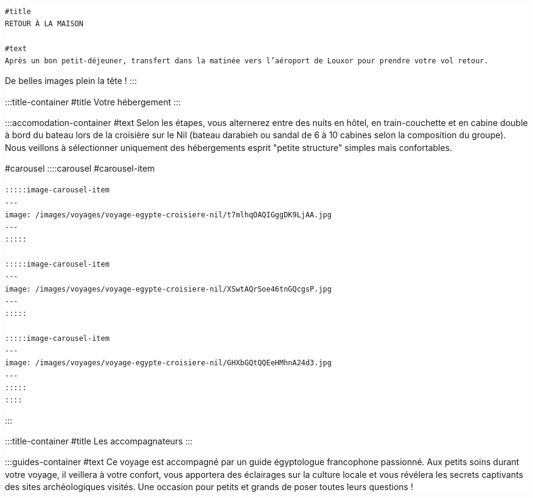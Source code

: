     #title
    RETOUR À LA MAISON

    #text
    Après un bon petit-déjeuner, transfert dans la matinée vers l’aéroport de Louxor pour prendre votre vol retour.
De belles images plein la tête !
    :::
    

  :::title-container
  #title
  Votre hébergement
  :::

  :::accomodation-container
  #text
  Selon les étapes, vous alternerez entre des nuits en hôtel, en train-couchette et en cabine double à bord du bateau lors de la croisière sur le Nil (bateau darabieh ou sandal de 6 à 10 cabines selon la composition du groupe). Nous veillons à sélectionner uniquement des hébergements esprit "petite structure" simples mais confortables.

  
  #carousel
    ::::carousel
    #carousel-item
      
    :::::image-carousel-item
    ---
    image: /images/voyages/voyage-egypte-croisiere-nil/t7mlhqOAQIGggDK9LjAA.jpg
    ---
    :::::

    :::::image-carousel-item
    ---
    image: /images/voyages/voyage-egypte-croisiere-nil/XSwtAQrSoe46tnGQcgsP.jpg
    ---
    :::::

    :::::image-carousel-item
    ---
    image: /images/voyages/voyage-egypte-croisiere-nil/GHXbGQtQQEeHMhnA24d3.jpg
    ---
    :::::
    ::::
  :::

  :::title-container
  #title
  Les accompagnateurs
  :::

  :::guides-container
  #text
  Ce voyage est accompagné par un guide égyptologue francophone passionné. Aux petits soins durant votre voyage, il veillera à votre confort, vous apportera des éclairages sur la culture locale et vous révélera les secrets captivants des sites archéologiques visités. Une occasion pour petits et grands de poser toutes leurs questions !
